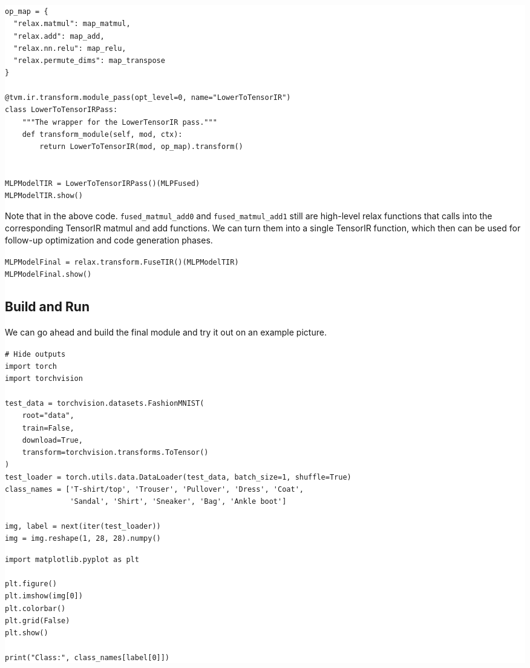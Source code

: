 ```{.python .input}
op_map = {
  "relax.matmul": map_matmul,
  "relax.add": map_add,
  "relax.nn.relu": map_relu,
  "relax.permute_dims": map_transpose
}

@tvm.ir.transform.module_pass(opt_level=0, name="LowerToTensorIR")
class LowerToTensorIRPass:
    """The wrapper for the LowerTensorIR pass."""
    def transform_module(self, mod, ctx):
        return LowerToTensorIR(mod, op_map).transform()


MLPModelTIR = LowerToTensorIRPass()(MLPFused)
MLPModelTIR.show()
```

Note that in the above code. `fused_matmul_add0` and `fused_matmul_add1` still are high-level relax functions that calls into the corresponding TensorIR matmul and add functions. We can turn them into a single TensorIR function, which then can be used for follow-up optimization and code generation phases.

```{.python .input}
MLPModelFinal = relax.transform.FuseTIR()(MLPModelTIR)
MLPModelFinal.show()
```

## Build and Run

We can go ahead and build the final module and try it out on an example picture.

```{.python .input}
# Hide outputs
import torch
import torchvision

test_data = torchvision.datasets.FashionMNIST(
    root="data",
    train=False,
    download=True,
    transform=torchvision.transforms.ToTensor()
)
test_loader = torch.utils.data.DataLoader(test_data, batch_size=1, shuffle=True)
class_names = ['T-shirt/top', 'Trouser', 'Pullover', 'Dress', 'Coat',
               'Sandal', 'Shirt', 'Sneaker', 'Bag', 'Ankle boot']

img, label = next(iter(test_loader))
img = img.reshape(1, 28, 28).numpy()
```

```{.python .output}
import matplotlib.pyplot as plt

plt.figure()
plt.imshow(img[0])
plt.colorbar()
plt.grid(False)
plt.show()

print("Class:", class_names[label[0]])
```
